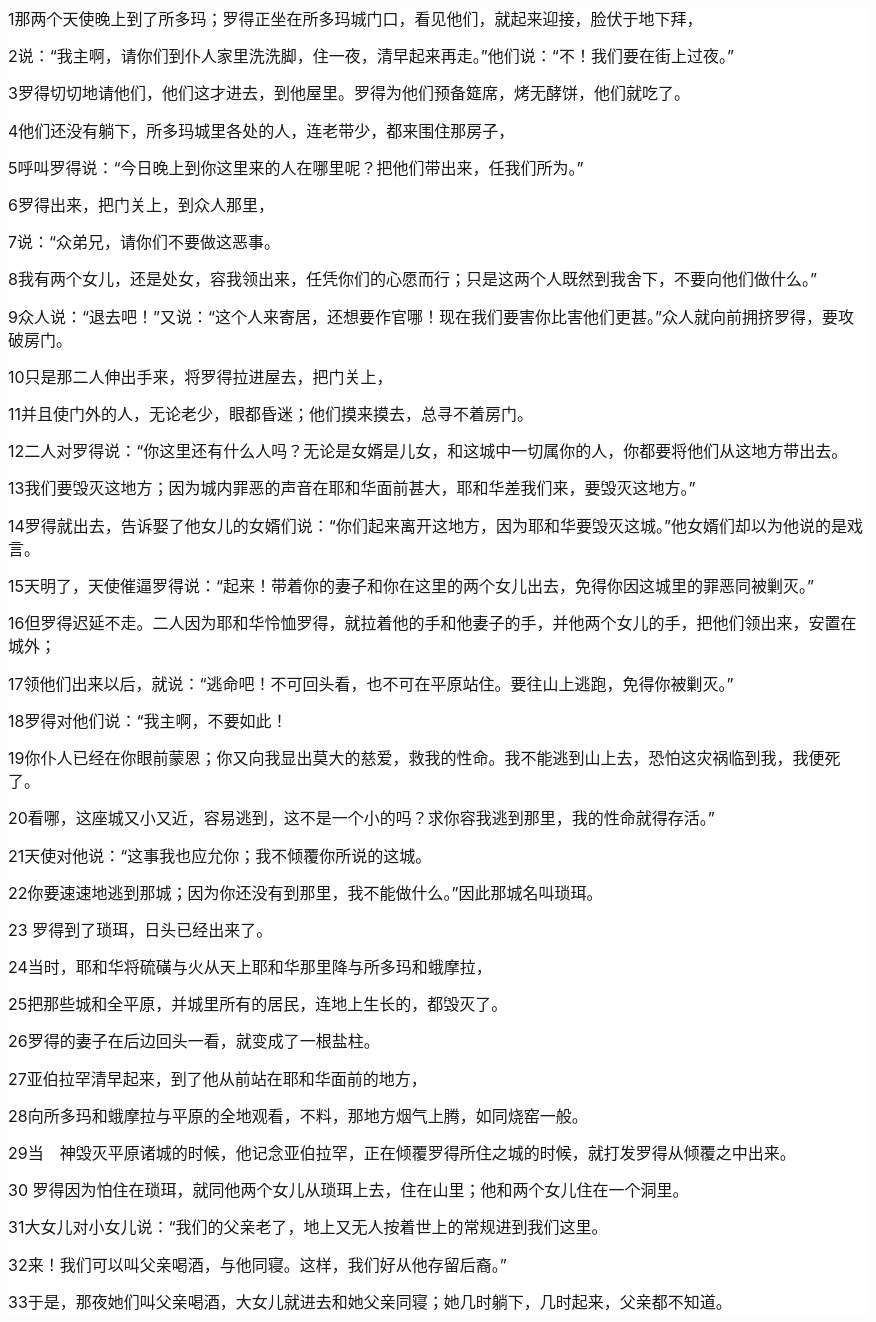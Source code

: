 <span style="font-size: 12pt;">1那两个天使晚上到了所多玛；罗得正坐在所多玛城门口，看见他们，就起来迎接，脸伏于地下拜， </span>
  
<span style="font-size: 12pt;">2说：“我主啊，请你们到仆人家里洗洗脚，住一夜，清早起来再走。”他们说：“不！我们要在街上过夜。” </span>
  
<span style="font-size: 12pt;">3罗得切切地请他们，他们这才进去，到他屋里。罗得为他们预备筵席，烤无酵饼，他们就吃了。 </span>
  
<span style="font-size: 12pt;">4他们还没有躺下，所多玛城里各处的人，连老带少，都来围住那房子， </span>
  
<span style="font-size: 12pt;">5呼叫罗得说：“今日晚上到你这里来的人在哪里呢？把他们带出来，任我们所为。” </span>
  
<span style="font-size: 12pt;">6罗得出来，把门关上，到众人那里， </span>
  
<span style="font-size: 12pt;">7说：“众弟兄，请你们不要做这恶事。 </span>
  
<span style="font-size: 12pt;">8我有两个女儿，还是处女，容我领出来，任凭你们的心愿而行；只是这两个人既然到我舍下，不要向他们做什么。” </span>
  
<span style="font-size: 12pt;">9众人说：“退去吧！”又说：“这个人来寄居，还想要作官哪！现在我们要害你比害他们更甚。”众人就向前拥挤罗得，要攻破房门。 </span>
  
<span style="font-size: 12pt;">10只是那二人伸出手来，将罗得拉进屋去，把门关上， </span>
  
<span style="font-size: 12pt;">11并且使门外的人，无论老少，眼都昏迷；他们摸来摸去，总寻不着房门。</span>
  
<span style="font-size: 12pt;">12二人对罗得说：“你这里还有什么人吗？无论是女婿是儿女，和这城中一切属你的人，你都要将他们从这地方带出去。 </span>
  
<span style="font-size: 12pt;">13我们要毁灭这地方；因为城内罪恶的声音在耶和华面前甚大，耶和华差我们来，要毁灭这地方。” </span>
  
<span style="font-size: 12pt;">14罗得就出去，告诉娶了他女儿的女婿们说：“你们起来离开这地方，因为耶和华要毁灭这城。”他女婿们却以为他说的是戏言。</span>
  
<span style="font-size: 12pt;">15天明了，天使催逼罗得说：“起来！带着你的妻子和你在这里的两个女儿出去，免得你因这城里的罪恶同被剿灭。” </span>
  
<span style="font-size: 12pt;">16但罗得迟延不走。二人因为耶和华怜恤罗得，就拉着他的手和他妻子的手，并他两个女儿的手，把他们领出来，安置在城外； </span>
  
<span style="font-size: 12pt;">17领他们出来以后，就说：“逃命吧！不可回头看，也不可在平原站住。要往山上逃跑，免得你被剿灭。” </span>
  
<span style="font-size: 12pt;">18罗得对他们说：“我主啊，不要如此！ </span>
  
<span style="font-size: 12pt;">19你仆人已经在你眼前蒙恩；你又向我显出莫大的慈爱，救我的性命。我不能逃到山上去，恐怕这灾祸临到我，我便死了。 </span>
  
<span style="font-size: 12pt;">20看哪，这座城又小又近，容易逃到，这不是一个小的吗？求你容我逃到那里，我的性命就得存活。” </span>
  
<span style="font-size: 12pt;">21天使对他说：“这事我也应允你；我不倾覆你所说的这城。 </span>
  
<span style="font-size: 12pt;">22你要速速地逃到那城；因为你还没有到那里，我不能做什么。”因此那城名叫琐珥。</span>
  
<span style="font-size: 12pt;">23 罗得到了琐珥，日头已经出来了。 </span>
  
<span style="font-size: 12pt;">24当时，耶和华将硫磺与火从天上耶和华那里降与所多玛和蛾摩拉， </span>
  
<span style="font-size: 12pt;">25把那些城和全平原，并城里所有的居民，连地上生长的，都毁灭了。 </span>
  
<span style="font-size: 12pt;">26罗得的妻子在后边回头一看，就变成了一根盐柱。 </span>
  
<span style="font-size: 12pt;">27亚伯拉罕清早起来，到了他从前站在耶和华面前的地方， </span>
  
<span style="font-size: 12pt;">28向所多玛和蛾摩拉与平原的全地观看，不料，那地方烟气上腾，如同烧窑一般。 </span>
  
<span style="font-size: 12pt;">29当　神毁灭平原诸城的时候，他记念亚伯拉罕，正在倾覆罗得所住之城的时候，就打发罗得从倾覆之中出来。</span>
  
<span style="font-size: 12pt;">30 罗得因为怕住在琐珥，就同他两个女儿从琐珥上去，住在山里；他和两个女儿住在一个洞里。 </span>
  
<span style="font-size: 12pt;">31大女儿对小女儿说：“我们的父亲老了，地上又无人按着世上的常规进到我们这里。 </span>
  
<span style="font-size: 12pt;">32来！我们可以叫父亲喝酒，与他同寝。这样，我们好从他存留后裔。” </span>
  
<span style="font-size: 12pt;">33于是，那夜她们叫父亲喝酒，大女儿就进去和她父亲同寝；她几时躺下，几时起来，父亲都不知道。 </span>
  